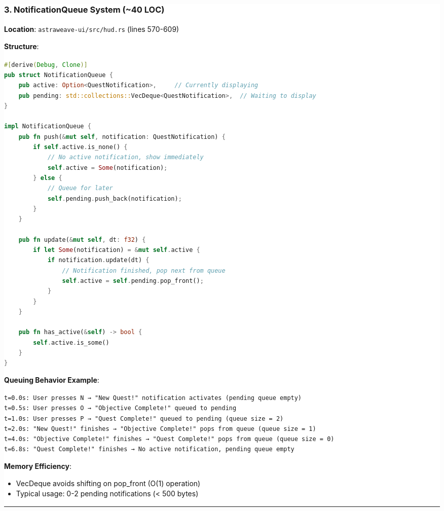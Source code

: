 ### 3. NotificationQueue System (~40 LOC)

**Location**: `astraweave-ui/src/hud.rs` (lines 570-609)

**Structure**:
```rust
#[derive(Debug, Clone)]
pub struct NotificationQueue {
    pub active: Option<QuestNotification>,     // Currently displaying
    pub pending: std::collections::VecDeque<QuestNotification>,  // Waiting to display
}

impl NotificationQueue {
    pub fn push(&mut self, notification: QuestNotification) {
        if self.active.is_none() {
            // No active notification, show immediately
            self.active = Some(notification);
        } else {
            // Queue for later
            self.pending.push_back(notification);
        }
    }
    
    pub fn update(&mut self, dt: f32) {
        if let Some(notification) = &mut self.active {
            if notification.update(dt) {
                // Notification finished, pop next from queue
                self.active = self.pending.pop_front();
            }
        }
    }
    
    pub fn has_active(&self) -> bool {
        self.active.is_some()
    }
}
```

**Queuing Behavior Example**:
```
t=0.0s: User presses N → "New Quest!" notification activates (pending queue empty)
t=0.5s: User presses O → "Objective Complete!" queued to pending
t=1.0s: User presses P → "Quest Complete!" queued to pending (queue size = 2)
t=2.0s: "New Quest!" finishes → "Objective Complete!" pops from queue (queue size = 1)
t=4.0s: "Objective Complete!" finishes → "Quest Complete!" pops from queue (queue size = 0)
t=6.8s: "Quest Complete!" finishes → No active notification, pending queue empty
```

**Memory Efficiency**:
- VecDeque avoids shifting on pop_front (O(1) operation)
- Typical usage: 0-2 pending notifications (< 500 bytes)

---
